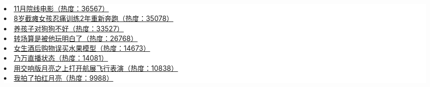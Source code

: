 <li>
<a href="https://s.weibo.com/weibo?q=%2311%E6%9C%88%E9%99%A2%E7%BA%BF%E7%94%B5%E5%BD%B1%23" target="weibo">
11月院线电影（热度：36567）
</a>
</li>

<li>
<a href="https://s.weibo.com/weibo?q=%238%E5%B2%81%E6%88%AA%E7%98%AB%E5%A5%B3%E5%AD%A9%E5%BF%8D%E7%97%9B%E8%AE%AD%E7%BB%832%E5%B9%B4%E9%87%8D%E6%96%B0%E5%A5%94%E8%B7%91%23" target="weibo">
8岁截瘫女孩忍痛训练2年重新奔跑（热度：35078）
</a>
</li>

<li>
<a href="https://s.weibo.com/weibo?q=%23%E5%85%BB%E5%AD%A9%E5%AD%90%E5%AF%B9%E7%8B%97%E7%8B%97%E4%B8%8D%E5%A5%BD%23" target="weibo">
养孩子对狗狗不好（热度：33527）
</a>
</li>

<li>
<a href="https://s.weibo.com/weibo?q=%23%E8%BD%AC%E5%9C%BA%E7%AE%97%E6%98%AF%E8%A2%AB%E4%BB%96%E7%8E%A9%E6%98%8E%E7%99%BD%E4%BA%86%23" target="weibo">
转场算是被他玩明白了（热度：26768）
</a>
</li>

<li>
<a href="https://s.weibo.com/weibo?q=%23%E5%A5%B3%E7%94%9F%E9%85%92%E5%90%8E%E8%B4%AD%E7%89%A9%E8%AF%AF%E4%B9%B0%E6%B0%B4%E6%9E%9C%E6%A8%A1%E5%9E%8B%23" target="weibo">
女生酒后购物误买水果模型（热度：14673）
</a>
</li>

<li>
<a href="https://s.weibo.com/weibo?q=%23%E4%B9%83%E4%B8%87%E7%9B%B4%E6%92%AD%E7%8A%B6%E6%80%81%23" target="weibo">
乃万直播状态（热度：14081）
</a>
</li>

<li>
<a href="https://s.weibo.com/weibo?q=%23%E7%94%A8%E4%BA%A4%E5%93%8D%E7%89%88%E6%9C%88%E4%BA%AE%E4%B9%8B%E4%B8%8A%E6%89%93%E5%BC%80%E8%88%AA%E5%B1%95%E9%A3%9E%E8%A1%8C%E8%A1%A8%E6%BC%94%23" target="weibo">
用交响版月亮之上打开航展飞行表演（热度：10838）
</a>
</li>

<li>
<a href="https://s.weibo.com/weibo?q=%23%E6%88%91%E6%8B%8D%E4%BA%86%E6%8B%8D%E7%BA%A2%E6%9C%88%E4%BA%AE%23" target="weibo">
我拍了拍红月亮（热度：9988）
</a>
</li>
